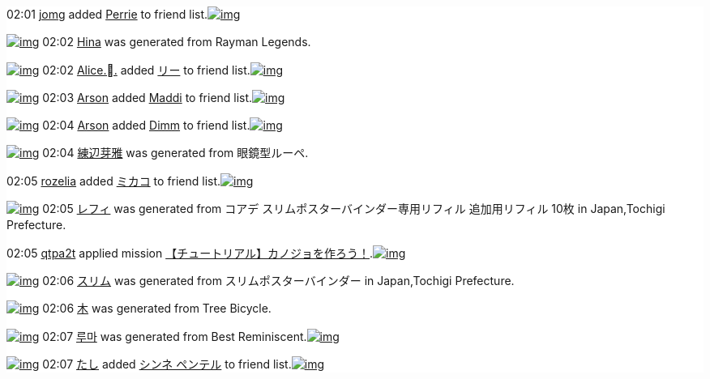 02:01 [jomg](http://www.barcodekanojo.com/user/467336/jomg) added [Perrie](http://www.barcodekanojo.com/kanojo/2715809/Perrie) to friend list.[![img](http://www.deviantsart.com/26cpm8j.png)](http://www.barcodekanojo.com/kanojo/2715809/Perrie) 

[![img](http://www.deviantsart.com/3e3c9b7.png)](http://www.barcodekanojo.com/kanojo/3028306/Hina) 02:02 [Hina](http://www.barcodekanojo.com/kanojo/3028306/Hina) was generated from Rayman Legends.

[![img](http://www.deviantsart.com/2u53s28.jpeg)](http://www.barcodekanojo.com/user/286272/Alice.%EE%84%9B.) 02:02 [Alice..](http://www.barcodekanojo.com/user/286272/Alice.%EE%84%9B.) added [リー](http://www.barcodekanojo.com/kanojo/460201/%E3%83%AA%E3%83%BC) to friend list.[![img](http://www.deviantsart.com/2s1sut1.png)](http://www.barcodekanojo.com/kanojo/460201/%E3%83%AA%E3%83%BC) 

[![img](http://www.deviantsart.com/276bsnb.jpeg)](http://www.barcodekanojo.com/user/394210/Arson) 02:03 [Arson](http://www.barcodekanojo.com/user/394210/Arson) added [Maddi](http://www.barcodekanojo.com/kanojo/2726153/Maddi) to friend list.[![img](http://www.deviantsart.com/15arf1a.png)](http://www.barcodekanojo.com/kanojo/2726153/Maddi) 

[![img](http://www.deviantsart.com/276bsnb.jpeg)](http://www.barcodekanojo.com/user/394210/Arson) 02:04 [Arson](http://www.barcodekanojo.com/user/394210/Arson) added [Dimm](http://www.barcodekanojo.com/kanojo/2834435/Dimm) to friend list.[![img](http://www.deviantsart.com/1qis4sr.png)](http://www.barcodekanojo.com/kanojo/2834435/Dimm) 

[![img](http://www.deviantsart.com/1us8gv3.png)](http://www.barcodekanojo.com/kanojo/3028307/%E7%B7%B4%E8%BE%BA%E8%8A%BD%E9%9B%85) 02:04 [練辺芽雅](http://www.barcodekanojo.com/kanojo/3028307/%E7%B7%B4%E8%BE%BA%E8%8A%BD%E9%9B%85) was generated from 眼鏡型ルーペ.

02:05 [rozelia](http://www.barcodekanojo.com/user/472636/rozelia) added [ミカコ](http://www.barcodekanojo.com/kanojo/329385/%E3%83%9F%E3%82%AB%E3%82%B3) to friend list.[![img](http://www.deviantsart.com/293n6rs.png)](http://www.barcodekanojo.com/kanojo/329385/%E3%83%9F%E3%82%AB%E3%82%B3) 

[![img](http://www.deviantsart.com/1hashn6.png)](http://www.barcodekanojo.com/kanojo/3028308/%E3%83%AC%E3%83%95%E3%82%A3) 02:05 [レフィ](http://www.barcodekanojo.com/kanojo/3028308/%E3%83%AC%E3%83%95%E3%82%A3) was generated from コアデ スリムポスターバインダー専用リフィル 追加用リフィル 10枚 in Japan,Tochigi Prefecture.

02:05 [qtpa2t](http://www.barcodekanojo.com/user/471696/qtpa2t) applied mission [【チュートリアル】カノジョを作ろう！](http://www.barcodekanojo.com/kanojo/3021474/Piigu%20Nose).[![img](http://www.deviantsart.com/1t70jk5.png)](http://www.barcodekanojo.com/kanojo/3021474/Piigu%20Nose) 

[![img](http://www.deviantsart.com/1f820m6.png)](http://www.barcodekanojo.com/kanojo/3028309/%E3%82%B9%E3%83%AA%E3%83%A0) 02:06 [スリム](http://www.barcodekanojo.com/kanojo/3028309/%E3%82%B9%E3%83%AA%E3%83%A0) was generated from スリムポスターバインダー in Japan,Tochigi Prefecture.

[![img](http://www.deviantsart.com/1r42gai.png)](http://www.barcodekanojo.com/kanojo/3028310/%E6%9C%A8) 02:06 [木](http://www.barcodekanojo.com/kanojo/3028310/%E6%9C%A8) was generated from Tree Bicycle.

[![img](http://www.deviantsart.com/2isiv8u.png)](http://www.barcodekanojo.com/kanojo/3028311/%EB%A3%A8%EB%A7%88) 02:07 [루마](http://www.barcodekanojo.com/kanojo/3028311/%EB%A3%A8%EB%A7%88) was generated from Best Reminiscent.[![img](http://www.deviantsart.com/22ndiil.jpeg)](http://www.barcodekanojo.com/product_images/barcode/4169328/1345392008/50x50x,PEC,P9D,PB4,PEB,PA3,PA8,PEB,PA7,P88,P20-,PEA,PB8,PB0,PEC,P96,PB5,PEC,P97,P90,P20,PEB,PA8,PB8,PEB,PAC,PB4,PEB,PA5,PB4,PEB,P8B,PA4-.jpg,qw=88,ah=88.pagespeed.ic.tyYhVhtAtG.jpg) 

[![img](http://www.deviantsart.com/3nokbrv.jpeg)](http://www.barcodekanojo.com/user/4767/%E3%81%9F%E3%81%97) 02:07 [たし](http://www.barcodekanojo.com/user/4767/%E3%81%9F%E3%81%97) added [シンネ ペンテル](http://www.barcodekanojo.com/kanojo/30957/%E3%82%B7%E3%83%B3%E3%83%8D%20%E3%83%9A%E3%83%B3%E3%83%86%E3%83%AB) to friend list.[![img](http://www.deviantsart.com/1tmrtdm.png)](http://www.barcodekanojo.com/kanojo/30957/%E3%82%B7%E3%83%B3%E3%83%8D%20%E3%83%9A%E3%83%B3%E3%83%86%E3%83%AB) 
